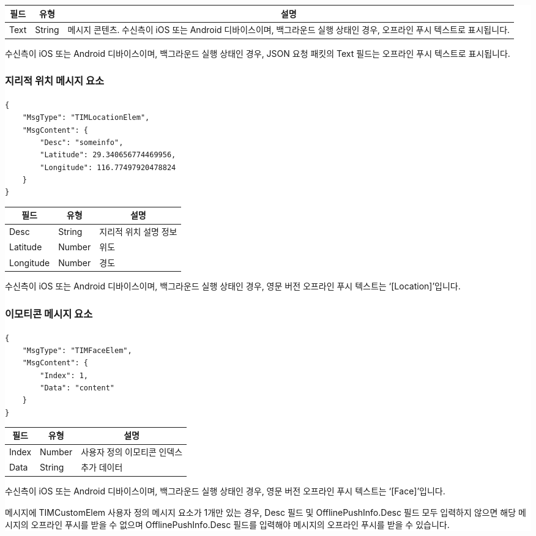 | 필드 | 유형 | 설명|
|---------|---------|---------|
| Text | String | 메시지 콘텐츠. 수신측이 iOS 또는 Android 디바이스이며, 백그라운드 실행 상태인 경우, 오프라인 푸시 텍스트로 표시됩니다. |

수신측이 iOS 또는 Android 디바이스이며, 백그라운드 실행 상태인 경우, JSON 요청 패킷의 Text 필드는 오프라인 푸시 텍스트로 표시됩니다. 

### 지리적 위치 메시지 요소

```
{
    "MsgType": "TIMLocationElem", 
    "MsgContent": {
        "Desc": "someinfo", 
        "Latitude": 29.340656774469956, 
        "Longitude": 116.77497920478824
    }
}
```

| 필드 | 유형 | 설명|
|---------|---------|---------|
| Desc | String | 지리적 위치 설명 정보 |
|Latitude|Number|위도|
|Longitude|Number|경도|

수신측이 iOS 또는 Android 디바이스이며, 백그라운드 실행 상태인 경우, 영문 버전 오프라인 푸시 텍스트는 ‘[Location]’입니다.

### 이모티콘 메시지 요소

```
{
    "MsgType": "TIMFaceElem", 
    "MsgContent": {
        "Index": 1, 
        "Data": "content"
    }
}
```

| 필드 | 유형 | 설명|
|---------|---------|---------|
| Index | Number | 사용자 정의 이모티콘 인덱스 |
|Data|String|추가 데이터|

수신측이 iOS 또는 Android 디바이스이며, 백그라운드 실행 상태인 경우, 영문 버전 오프라인 푸시 텍스트는 ‘[Face]’입니다.


<dx-alert infotype="explain" title="설명">
메시지에 TIMCustomElem 사용자 정의 메시지 요소가 1개만 있는 경우, Desc 필드 및 OfflinePushInfo.Desc 필드 모두 입력하지 않으면 해당 메시지의 오프라인 푸시를 받을 수 없으며 OfflinePushInfo.Desc 필드를 입력해야 메시지의 오프라인 푸시를 받을 수 있습니다. 
</dx-alert>
